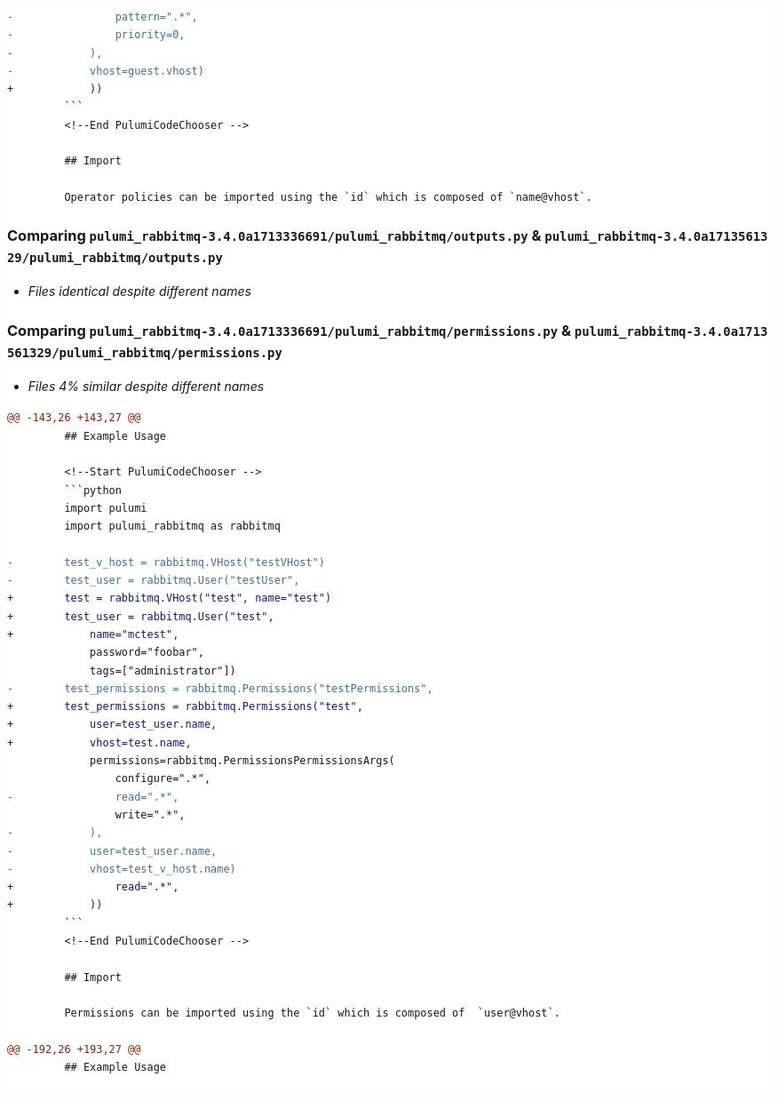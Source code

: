 ```diff
-                pattern=".*",
-                priority=0,
-            ),
-            vhost=guest.vhost)
+            ))
         ```
         <!--End PulumiCodeChooser -->
 
         ## Import
 
         Operator policies can be imported using the `id` which is composed of `name@vhost`.
```

### Comparing `pulumi_rabbitmq-3.4.0a1713336691/pulumi_rabbitmq/outputs.py` & `pulumi_rabbitmq-3.4.0a1713561329/pulumi_rabbitmq/outputs.py`

 * *Files identical despite different names*

### Comparing `pulumi_rabbitmq-3.4.0a1713336691/pulumi_rabbitmq/permissions.py` & `pulumi_rabbitmq-3.4.0a1713561329/pulumi_rabbitmq/permissions.py`

 * *Files 4% similar despite different names*

```diff
@@ -143,26 +143,27 @@
         ## Example Usage
 
         <!--Start PulumiCodeChooser -->
         ```python
         import pulumi
         import pulumi_rabbitmq as rabbitmq
 
-        test_v_host = rabbitmq.VHost("testVHost")
-        test_user = rabbitmq.User("testUser",
+        test = rabbitmq.VHost("test", name="test")
+        test_user = rabbitmq.User("test",
+            name="mctest",
             password="foobar",
             tags=["administrator"])
-        test_permissions = rabbitmq.Permissions("testPermissions",
+        test_permissions = rabbitmq.Permissions("test",
+            user=test_user.name,
+            vhost=test.name,
             permissions=rabbitmq.PermissionsPermissionsArgs(
                 configure=".*",
-                read=".*",
                 write=".*",
-            ),
-            user=test_user.name,
-            vhost=test_v_host.name)
+                read=".*",
+            ))
         ```
         <!--End PulumiCodeChooser -->
 
         ## Import
 
         Permissions can be imported using the `id` which is composed of  `user@vhost`.
 
@@ -192,26 +193,27 @@
         ## Example Usage
 
```